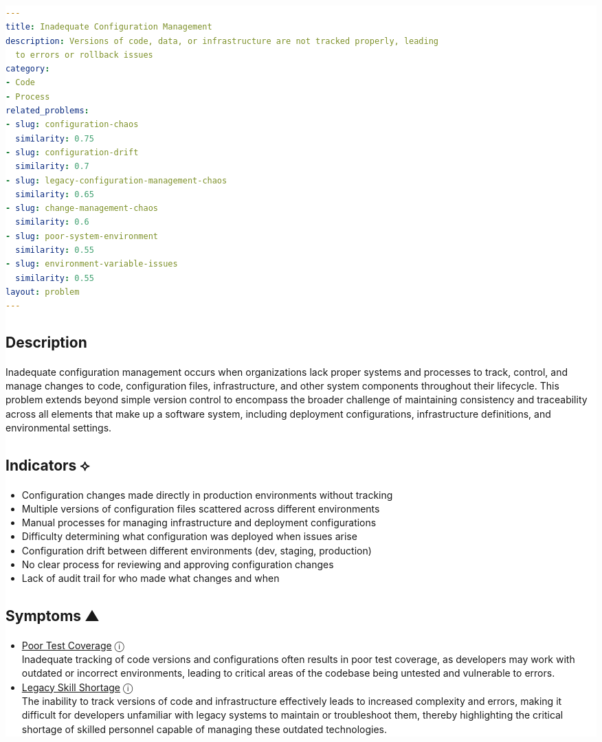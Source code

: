 ```yaml
---
title: Inadequate Configuration Management
description: Versions of code, data, or infrastructure are not tracked properly, leading
  to errors or rollback issues
category:
- Code
- Process
related_problems:
- slug: configuration-chaos
  similarity: 0.75
- slug: configuration-drift
  similarity: 0.7
- slug: legacy-configuration-management-chaos
  similarity: 0.65
- slug: change-management-chaos
  similarity: 0.6
- slug: poor-system-environment
  similarity: 0.55
- slug: environment-variable-issues
  similarity: 0.55
layout: problem
---
```


## Description

Inadequate configuration management occurs when organizations lack proper systems and processes to track, control, and manage changes to code, configuration files, infrastructure, and other system components throughout their lifecycle. This problem extends beyond simple version control to encompass the broader challenge of maintaining consistency and traceability across all elements that make up a software system, including deployment configurations, infrastructure definitions, and environmental settings.


## Indicators ⟡

- Configuration changes made directly in production environments without tracking
- Multiple versions of configuration files scattered across different environments
- Manual processes for managing infrastructure and deployment configurations
- Difficulty determining what configuration was deployed when issues arise
- Configuration drift between different environments (dev, staging, production)
- No clear process for reviewing and approving configuration changes
- Lack of audit trail for who made what changes and when


## Symptoms ▲

- [Poor Test Coverage](poor-test-coverage.md) <span class="info-tooltip" title="Confidence: 0.512, Strength: 0.755">ⓘ</span>
<br/>  Inadequate tracking of code versions and configurations often results in poor test coverage, as developers may work with outdated or incorrect environments, leading to critical areas of the codebase being untested and vulnerable to errors.
- [Legacy Skill Shortage](legacy-skill-shortage.md) <span class="info-tooltip" title="Confidence: 0.340, Strength: 0.622">ⓘ</span>
<br/>  The inability to track versions of code and infrastructure effectively leads to increased complexity and errors, making it difficult for developers unfamiliar with legacy systems to maintain or troubleshoot them, thereby highlighting the critical shortage of skilled personnel capable of managing these outdated technologies.
